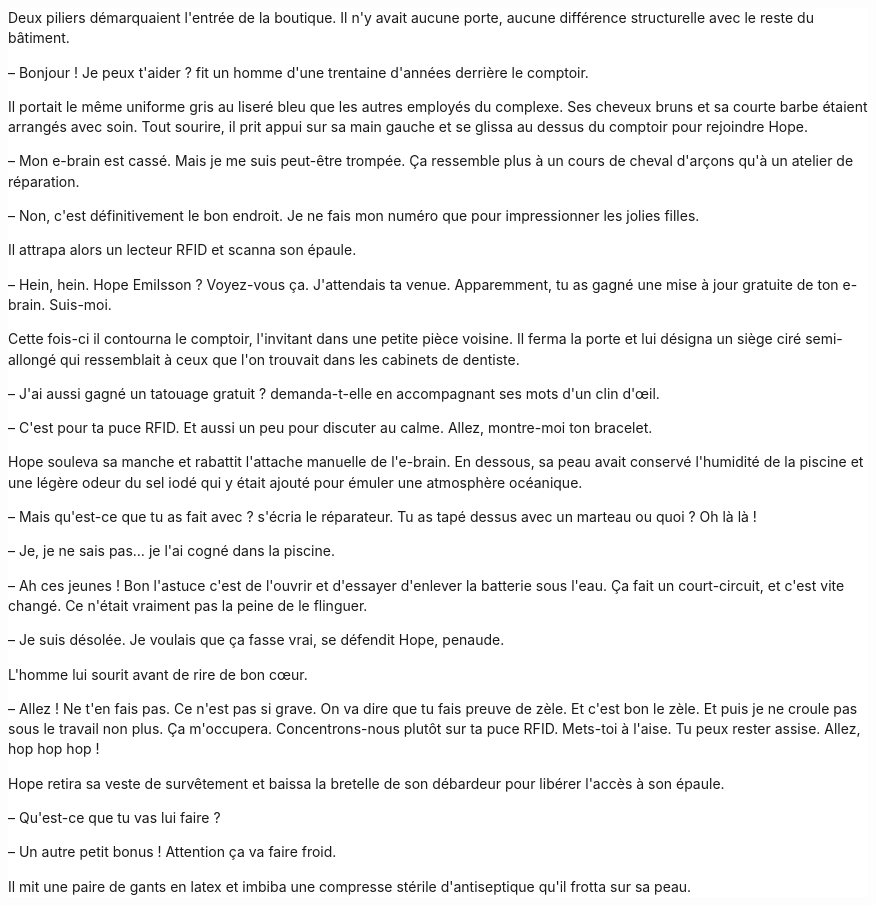 Deux piliers démarquaient l'entrée de la boutique. Il n'y avait aucune porte, aucune différence structurelle avec le reste du bâtiment.

–&nbsp;Bonjour&nbsp;! Je peux t'aider&nbsp;? fit un homme d'une trentaine d'années derrière le comptoir.

Il portait le même uniforme gris au liseré bleu que les autres employés du complexe. Ses cheveux bruns et sa courte barbe étaient arrangés avec soin. Tout sourire, il prit appui sur sa main gauche et se glissa au dessus du comptoir pour rejoindre Hope.

–&nbsp;Mon e-brain est cassé. Mais je me suis peut-être trompée. Ça ressemble plus à un cours de cheval d'arçons qu'à un atelier de réparation.

–&nbsp;Non, c'est définitivement le bon endroit. Je ne fais mon numéro que pour impressionner les jolies filles.

Il attrapa alors un lecteur RFID et scanna son épaule.

–&nbsp;Hein, hein. Hope Emilsson&nbsp;? Voyez-vous ça. J'attendais ta venue. Apparemment, tu as gagné une mise à jour gratuite de ton e-brain. Suis-moi.

Cette fois-ci il contourna le comptoir, l'invitant dans une petite pièce voisine. Il ferma la porte et lui désigna un siège ciré semi-allongé qui ressemblait à ceux que l'on trouvait dans les cabinets de dentiste.

–&nbsp;J'ai aussi gagné un tatouage gratuit&nbsp;? demanda-t-elle en accompagnant ses mots d'un clin d'œil.

–&nbsp;C'est pour ta puce RFID. Et aussi un peu pour discuter au calme. Allez, montre-moi ton bracelet.

Hope souleva sa manche et rabattit l'attache manuelle de l'e-brain. En dessous, sa peau avait conservé l'humidité de la piscine et une légère odeur du sel iodé qui y était ajouté pour émuler une atmosphère océanique.

–&nbsp;Mais qu'est-ce que tu as fait avec&nbsp;? s'écria le réparateur. Tu as tapé dessus avec un marteau ou quoi&nbsp;? Oh là là&nbsp;!

–&nbsp;Je, je ne sais pas… je l'ai cogné dans la piscine.

–&nbsp;Ah ces jeunes&nbsp;! Bon l'astuce c'est de l'ouvrir et d'essayer d'enlever la batterie sous l'eau. Ça fait un court-circuit, et c'est vite changé. Ce n'était vraiment pas la peine de le flinguer.

–&nbsp;Je suis désolée. Je voulais que ça fasse vrai, se défendit Hope, penaude.

L'homme lui sourit avant de rire de bon cœur.

–&nbsp;Allez&nbsp;! Ne t'en fais pas. Ce n'est pas si grave. On va dire que tu fais preuve de zèle. Et c'est bon le zèle. Et puis je ne croule pas sous le travail non plus. Ça m'occupera. Concentrons-nous plutôt sur ta puce RFID. Mets-toi à l'aise. Tu peux rester assise. Allez, hop hop hop&nbsp;!

Hope retira sa veste de survêtement et baissa la bretelle de son débardeur pour libérer l'accès à son épaule.

–&nbsp;Qu'est-ce que tu vas lui faire&nbsp;?

–&nbsp;Un autre petit bonus&nbsp;! Attention ça va faire froid.

Il mit une paire de gants en latex et imbiba une compresse stérile d'antiseptique qu'il frotta sur sa peau.
